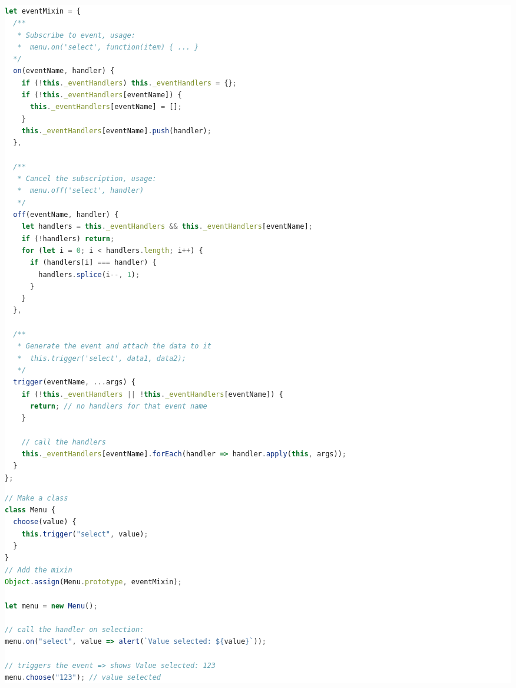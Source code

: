 ```javascript
let eventMixin = {
  /**
   * Subscribe to event, usage:
   *  menu.on('select', function(item) { ... }
  */
  on(eventName, handler) {
    if (!this._eventHandlers) this._eventHandlers = {};
    if (!this._eventHandlers[eventName]) {
      this._eventHandlers[eventName] = [];
    }
    this._eventHandlers[eventName].push(handler);
  },

  /**
   * Cancel the subscription, usage:
   *  menu.off('select', handler)
   */
  off(eventName, handler) {
    let handlers = this._eventHandlers && this._eventHandlers[eventName];
    if (!handlers) return;
    for (let i = 0; i < handlers.length; i++) {
      if (handlers[i] === handler) {
        handlers.splice(i--, 1);
      }
    }
  },

  /**
   * Generate the event and attach the data to it
   *  this.trigger('select', data1, data2);
   */
  trigger(eventName, ...args) {
    if (!this._eventHandlers || !this._eventHandlers[eventName]) {
      return; // no handlers for that event name
    }

    // call the handlers
    this._eventHandlers[eventName].forEach(handler => handler.apply(this, args));
  }
};
```

```javascript
// Make a class
class Menu {
  choose(value) {
    this.trigger("select", value);
  }
}
// Add the mixin
Object.assign(Menu.prototype, eventMixin);

let menu = new Menu();

// call the handler on selection:
menu.on("select", value => alert(`Value selected: ${value}`));

// triggers the event => shows Value selected: 123
menu.choose("123"); // value selected
```

